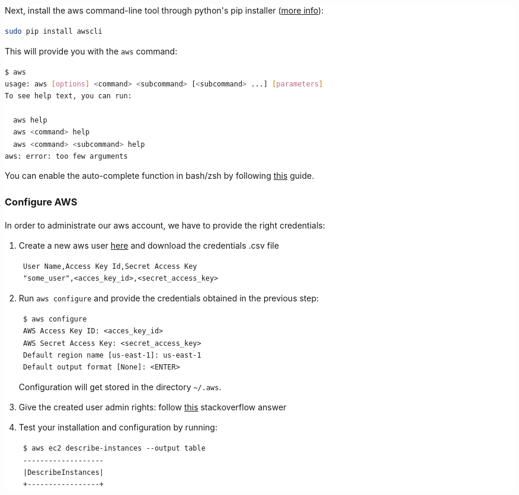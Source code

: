 


Next, install the aws command-line tool through python's pip installer ([more info](http://docs.aws.amazon.com/cli/latest/userguide/installing.html)):

```bash
sudo pip install awscli
```


This will provide you with the `aws` command:

```bash
$ aws
usage: aws [options] <command> <subcommand> [<subcommand> ...] [parameters]
To see help text, you can run:

  aws help
  aws <command> help
  aws <command> <subcommand> help
aws: error: too few arguments
```

You can enable the auto-complete function in bash/zsh by following [this](https://github.com/aws/aws-cli#command-completion) guide.

### Configure AWS

In order to administrate our aws account, we have to provide the right credentials:

1. Create a new aws user [here](https://console.aws.amazon.com/iam/home?#users) and download the credentials .csv file

		User Name,Access Key Id,Secret Access Key
		"some_user",<acces_key_id>,<secret_access_key>

2. Run `aws configure` and provide the credentials obtained in the previous step:


		$ aws configure
		AWS Access Key ID: <acces_key_id>
		AWS Secret Access Key: <secret_access_key>
		Default region name [us-east-1]: us-east-1
		Default output format [None]: <ENTER>


	Configuration will get stored in the directory `~/.aws`.

3. Give the created user admin rights: follow [this](http://stackoverflow.com/questions/28222445/aws-cli-client-unauthorizedoperation-even-when-keys-are-set/31323864#31323864) stackoverflow answer


4. Test your installation and configuration by running:

		$ aws ec2 describe-instances --output table
		-------------------
		|DescribeInstances|
		+-----------------+
